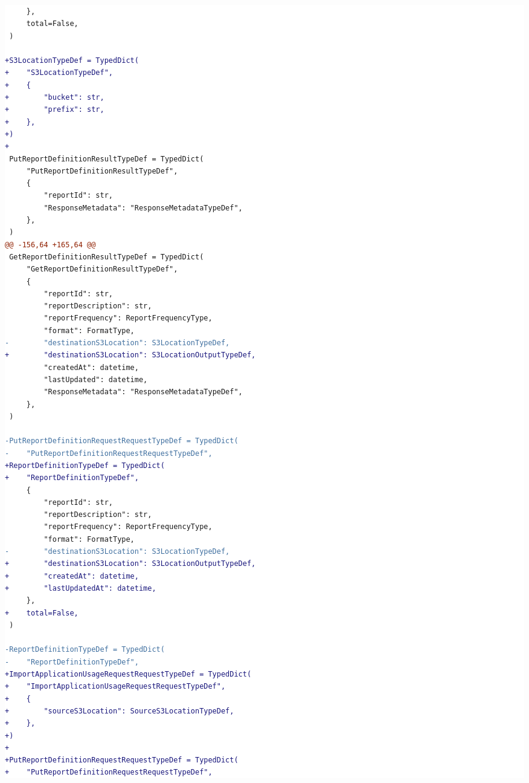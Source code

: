 ```diff
     },
     total=False,
 )
 
+S3LocationTypeDef = TypedDict(
+    "S3LocationTypeDef",
+    {
+        "bucket": str,
+        "prefix": str,
+    },
+)
+
 PutReportDefinitionResultTypeDef = TypedDict(
     "PutReportDefinitionResultTypeDef",
     {
         "reportId": str,
         "ResponseMetadata": "ResponseMetadataTypeDef",
     },
 )
@@ -156,64 +165,64 @@
 GetReportDefinitionResultTypeDef = TypedDict(
     "GetReportDefinitionResultTypeDef",
     {
         "reportId": str,
         "reportDescription": str,
         "reportFrequency": ReportFrequencyType,
         "format": FormatType,
-        "destinationS3Location": S3LocationTypeDef,
+        "destinationS3Location": S3LocationOutputTypeDef,
         "createdAt": datetime,
         "lastUpdated": datetime,
         "ResponseMetadata": "ResponseMetadataTypeDef",
     },
 )
 
-PutReportDefinitionRequestRequestTypeDef = TypedDict(
-    "PutReportDefinitionRequestRequestTypeDef",
+ReportDefinitionTypeDef = TypedDict(
+    "ReportDefinitionTypeDef",
     {
         "reportId": str,
         "reportDescription": str,
         "reportFrequency": ReportFrequencyType,
         "format": FormatType,
-        "destinationS3Location": S3LocationTypeDef,
+        "destinationS3Location": S3LocationOutputTypeDef,
+        "createdAt": datetime,
+        "lastUpdatedAt": datetime,
     },
+    total=False,
 )
 
-ReportDefinitionTypeDef = TypedDict(
-    "ReportDefinitionTypeDef",
+ImportApplicationUsageRequestRequestTypeDef = TypedDict(
+    "ImportApplicationUsageRequestRequestTypeDef",
+    {
+        "sourceS3Location": SourceS3LocationTypeDef,
+    },
+)
+
+PutReportDefinitionRequestRequestTypeDef = TypedDict(
+    "PutReportDefinitionRequestRequestTypeDef",
```